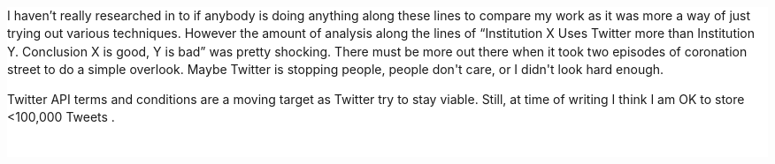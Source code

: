 I haven’t really researched in to if anybody is doing anything along these lines to compare my work as it was more a way of just trying out various techniques. However the amount of analysis along the lines of “Institution X Uses Twitter more than Institution Y. Conclusion X is good, Y is bad” was pretty shocking. There must be more out there when it took two episodes of coronation street to do a simple overlook. Maybe Twitter is stopping people, people don't care, or I didn't look hard enough.

Twitter API terms and conditions are a moving target as Twitter try to stay viable. Still, at time of writing I think I am OK to store &lt;100,000 Tweets .

&nbsp;